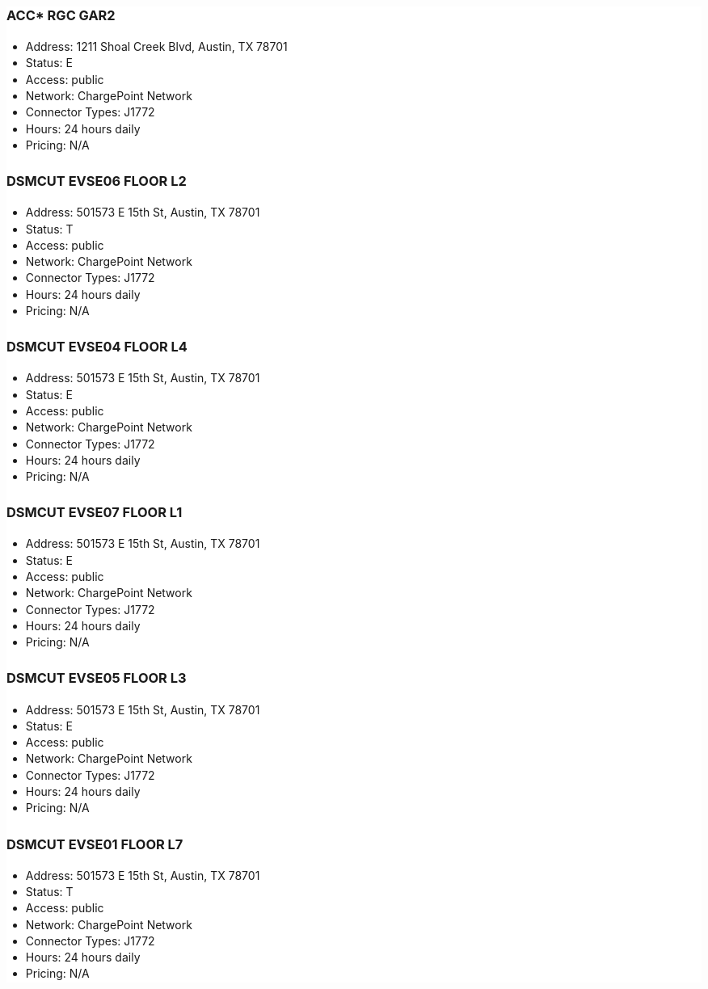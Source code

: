 ### ACC* RGC GAR2
- Address: 1211 Shoal Creek Blvd, Austin, TX 78701
- Status: E
- Access: public
- Network: ChargePoint Network
- Connector Types: J1772
- Hours: 24 hours daily
- Pricing: N/A

### DSMCUT EVSE06 FLOOR L2
- Address: 501573 E 15th St, Austin, TX 78701
- Status: T
- Access: public
- Network: ChargePoint Network
- Connector Types: J1772
- Hours: 24 hours daily
- Pricing: N/A

### DSMCUT EVSE04 FLOOR L4
- Address: 501573 E 15th St, Austin, TX 78701
- Status: E
- Access: public
- Network: ChargePoint Network
- Connector Types: J1772
- Hours: 24 hours daily
- Pricing: N/A

### DSMCUT EVSE07 FLOOR L1
- Address: 501573 E 15th St, Austin, TX 78701
- Status: E
- Access: public
- Network: ChargePoint Network
- Connector Types: J1772
- Hours: 24 hours daily
- Pricing: N/A

### DSMCUT EVSE05 FLOOR L3
- Address: 501573 E 15th St, Austin, TX 78701
- Status: E
- Access: public
- Network: ChargePoint Network
- Connector Types: J1772
- Hours: 24 hours daily
- Pricing: N/A

### DSMCUT EVSE01 FLOOR L7
- Address: 501573 E 15th St, Austin, TX 78701
- Status: T
- Access: public
- Network: ChargePoint Network
- Connector Types: J1772
- Hours: 24 hours daily
- Pricing: N/A
